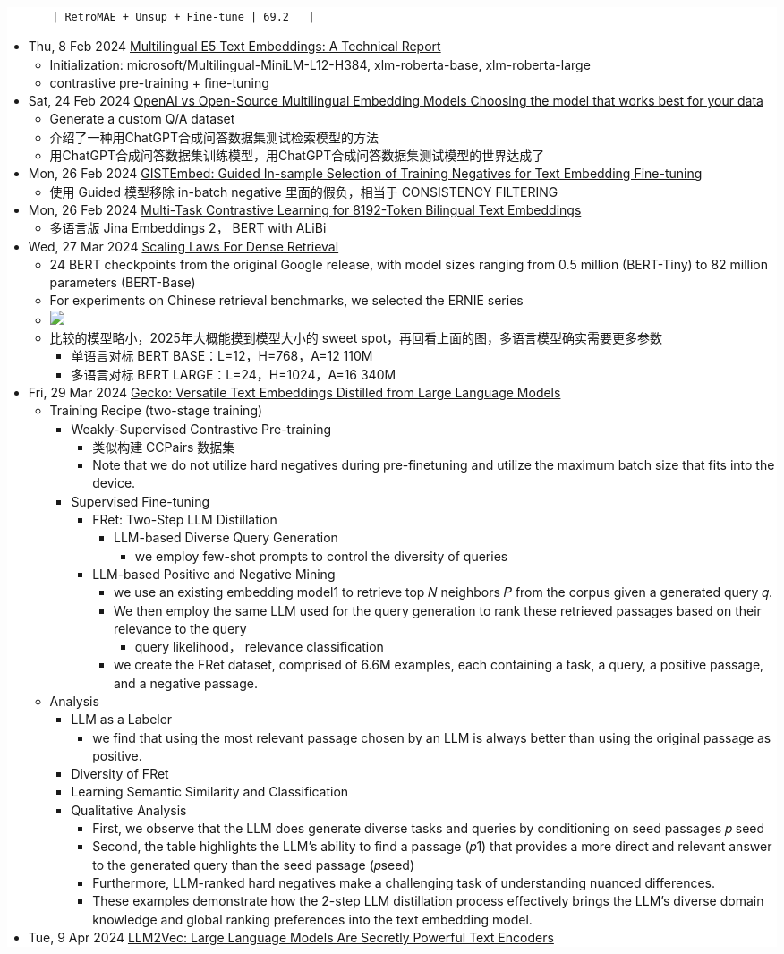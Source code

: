            | RetroMAE + Unsup + Fine-tune | 69.2   |
- Thu, 8 Feb 2024 [Multilingual E5 Text Embeddings: A Technical Report](https://arxiv.org/abs/2402.05672)
  - Initialization: microsoft/Multilingual-MiniLM-L12-H384, xlm-roberta-base, xlm-roberta-large
  - contrastive pre-training + fine-tuning
- Sat, 24 Feb 2024 [OpenAI vs Open-Source Multilingual Embedding Models Choosing the model that works best for your data](https://towardsdatascience.com/openai-vs-open-source-multilingual-embedding-models-e5ccb7c90f05)
  - Generate a custom Q/A dataset
  - 介绍了一种用ChatGPT合成问答数据集测试检索模型的方法
  - 用ChatGPT合成问答数据集训练模型，用ChatGPT合成问答数据集测试模型的世界达成了
- Mon, 26 Feb 2024 [GISTEmbed: Guided In-sample Selection of Training Negatives for Text Embedding Fine-tuning](https://arxiv.org/abs/2402.16829)
  - 使用 Guided 模型移除 in-batch negative 里面的假负，相当于 CONSISTENCY FILTERING
- Mon, 26 Feb 2024 [Multi-Task Contrastive Learning for 8192-Token Bilingual Text Embeddings](https://arxiv.org/abs/2402.17016)
  - 多语言版 Jina Embeddings 2， BERT with ALiBi
- Wed, 27 Mar 2024 [Scaling Laws For Dense Retrieval](https://arxiv.org/abs/2403.18684)
  - 24 BERT checkpoints from the original Google release, with model sizes ranging from 0.5 million (BERT-Tiny) to 82 million parameters (BERT-Base)
  - For experiments on Chinese retrieval benchmarks, we selected the ERNIE series
  - <img src="https://github.com/noooop/noooop.github.io/blob/main/applications/rag/sldr.png?raw=true" width="400">
  - 比较的模型略小，2025年大概能摸到模型大小的 sweet spot，再回看上面的图，多语言模型确实需要更多参数
    - 单语言对标 BERT BASE：L=12，H=768，A=12 110M
    - 多语言对标 BERT LARGE：L=24，H=1024，A=16 340M
- Fri, 29 Mar 2024 [Gecko: Versatile Text Embeddings Distilled from Large Language Models](https://arxiv.org/abs/2403.20327)
  - Training Recipe (two-stage training) 
    - Weakly-Supervised Contrastive Pre-training 
      - 类似构建 CCPairs 数据集
      - Note that we do not utilize hard negatives during pre-finetuning and utilize the maximum batch size that fits into the device. 
    - Supervised Fine-tuning
      - FRet: Two-Step LLM Distillation
        - LLM-based Diverse Query Generation
          - we employ few-shot prompts to control the diversity of queries
      - LLM-based Positive and Negative Mining
        - we use an existing embedding model1 to retrieve top 𝑁 neighbors 𝑃 from the corpus given a generated query 𝑞. 
        - We then employ the same LLM used for the query generation to rank these retrieved passages based on their relevance to the query
          - query likelihood，  relevance classification
        - we create the FRet dataset, comprised of 6.6M examples, each containing a task, a query, a positive passage, and a negative passage.
  - Analysis
    - LLM as a Labeler
      - we find that using the most relevant passage chosen by an LLM is always better than using the original passage as positive.
    - Diversity of FRet
    - Learning Semantic Similarity and Classification
    - Qualitative Analysis
      - First, we observe that the LLM does generate diverse tasks and queries by conditioning on seed passages 𝑝 seed
      - Second, the table highlights the LLM’s ability to find a passage (𝑝1) that provides a more direct and relevant answer to the generated query than the seed passage (𝑝seed)
      - Furthermore, LLM-ranked hard negatives make a challenging task of understanding nuanced differences.
      - These examples demonstrate how the 2-step LLM distillation process effectively brings the LLM’s diverse domain knowledge and global ranking preferences into the text embedding model.
- Tue, 9 Apr 2024 [LLM2Vec: Large Language Models Are Secretly Powerful Text Encoders](https://arxiv.org/abs/2404.05961)